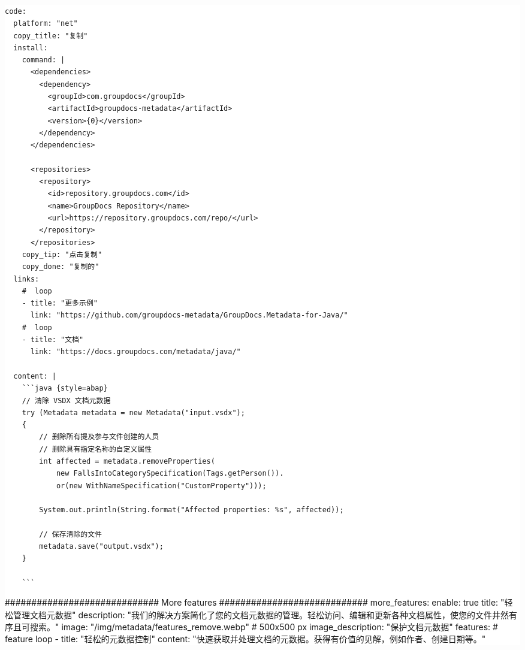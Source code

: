     code:
      platform: "net"
      copy_title: "复制"
      install:
        command: |
          <dependencies>
            <dependency>
              <groupId>com.groupdocs</groupId>
              <artifactId>groupdocs-metadata</artifactId>
              <version>{0}</version>
            </dependency>
          </dependencies>

          <repositories>
            <repository>
              <id>repository.groupdocs.com</id>
              <name>GroupDocs Repository</name>
              <url>https://repository.groupdocs.com/repo/</url>
            </repository>
          </repositories>
        copy_tip: "点击复制"
        copy_done: "复制的"
      links:
        #  loop
        - title: "更多示例"
          link: "https://github.com/groupdocs-metadata/GroupDocs.Metadata-for-Java/"
        #  loop
        - title: "文档"
          link: "https://docs.groupdocs.com/metadata/java/"
          
      content: |
        ```java {style=abap}
        // 清除 VSDX 文档元数据
        try (Metadata metadata = new Metadata("input.vsdx");
        {
            // 删除所有提及参与文件创建的人员
            // 删除具有指定名称的自定义属性
            int affected = metadata.removeProperties(
                new FallsIntoCategorySpecification(Tags.getPerson()).
                or(new WithNameSpecification("CustomProperty")));
            
            System.out.println(String.format("Affected properties: %s", affected));
            
            // 保存清除的文件
            metadata.save("output.vsdx");
        }
        
        ```        
        
############################# More features ############################
more_features:
  enable: true
  title: "轻松管理文档元数据"
  description: "我们的解决方案简化了您的文档元数据的管理。轻松访问、编辑和更新各种文档属性，使您的文件井然有序且可搜索。"
  image: "/img/metadata/features_remove.webp" # 500x500 px
  image_description: "保护文档元数据"
  features:
    # feature loop
    - title: "轻松的元数据控制"
      content: "快速获取并处理文档的元数据。获得有价值的见解，例如作者、创建日期等。"
